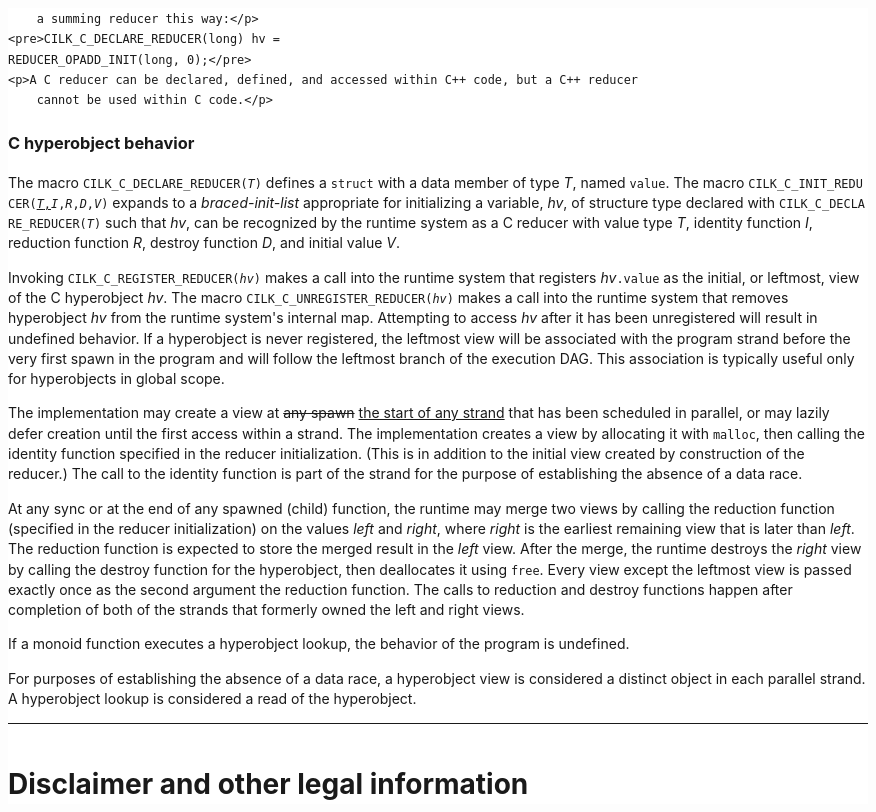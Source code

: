 		a summing reducer this way:</p>
	<pre>CILK_C_DECLARE_REDUCER(long) hv =
	REDUCER_OPADD_INIT(long, 0);</pre>
	<p>A C reducer can be declared, defined, and accessed within C++ code, but a C++ reducer
		cannot be used within C code.</p>

### C hyperobject behavior

<p>The macro <code>CILK_C_DECLARE_REDUCER(<var>T</var>)</code> defines a <code>struct</code>
    with a data member of type <var>T</var>, named <code>value</code>. The macro <code>CILK_C_INIT_REDUCER(<ins><var>T</var>,</ins><var>I</var>,<var>R</var>,<var>D</var>,<var>V</var>)</code>
    expands to a <var>braced-init-list</var> appropriate for initializing a variable,
    <var>hv</var>, of structure type declared with <code>CILK_C_DECLARE_REDUCER(<var>T</var>)</code>
    such that <var>hv</var>, can be recognized by the runtime system as a C reducer
    with value type <var>T</var>, identity function <var>I</var>, reduction function
    <var>R</var>, destroy function <var>D</var>, and initial value <var>V</var>.</p>
<p>Invoking <code>CILK_C_REGISTER_REDUCER(<var>hv</var>)</code> makes a call into the
    runtime system that registers <var>hv</var><code>.value</code> as the initial, or
    leftmost, view of the C hyperobject <var>hv</var>. The macro <code>CILK_C_UNREGISTER_REDUCER(<var>hv</var>)</code>
    makes a call into the runtime system that removes hyperobject <var>hv</var> from
    the runtime system's internal map. Attempting to access <var>hv</var> after it has
    been unregistered will result in undefined behavior. If a hyperobject is never registered,
    the leftmost view will be associated with the program strand before the very first
    spawn in the program and will follow the leftmost branch of the execution DAG. This
    association is typically useful only for hyperobjects in global scope.</p>
<p>The implementation may create a view at <del>any spawn</del> <ins>the start of any
    strand</ins> that has been scheduled in parallel, or may lazily defer creation until
    the first access within a strand. The implementation creates a view by allocating
    it with <code>malloc</code>, then calling the identity function specified in the
    reducer initialization. (This is in addition to the initial view created by construction
    of the reducer.) The call to the identity function is part of the strand for the
    purpose of establishing the absence of a data race.</p>
<p>At any sync or at the end of any spawned (child) function, the runtime may merge
    two views by calling the reduction function (specified in the reducer initialization)
    on the values <var>left</var> and <var>right</var>, where <var>right</var> is the
    earliest remaining view that is later than <var>left</var>. The reduction function
    is expected to store the merged result in the <var>left</var> view. After the merge,
    the runtime destroys the <var>right</var> view by calling the destroy function for
    the hyperobject, then deallocates it using <code>free</code>. Every view except
    the leftmost view is passed exactly once as the second argument the reduction function.
    The calls to reduction and destroy functions happen after completion of both of
    the strands that formerly owned the left and right views.</p>
<p>If a monoid function executes a hyperobject lookup, the behavior of the program is
    undefined.</p>
<p>For purposes of establishing the absence of a data race, a hyperobject view is considered
    a distinct object in each parallel strand. A hyperobject lookup is considered a
    read of the hyperobject.</p>
<hr />

# Disclaimer and other legal information
